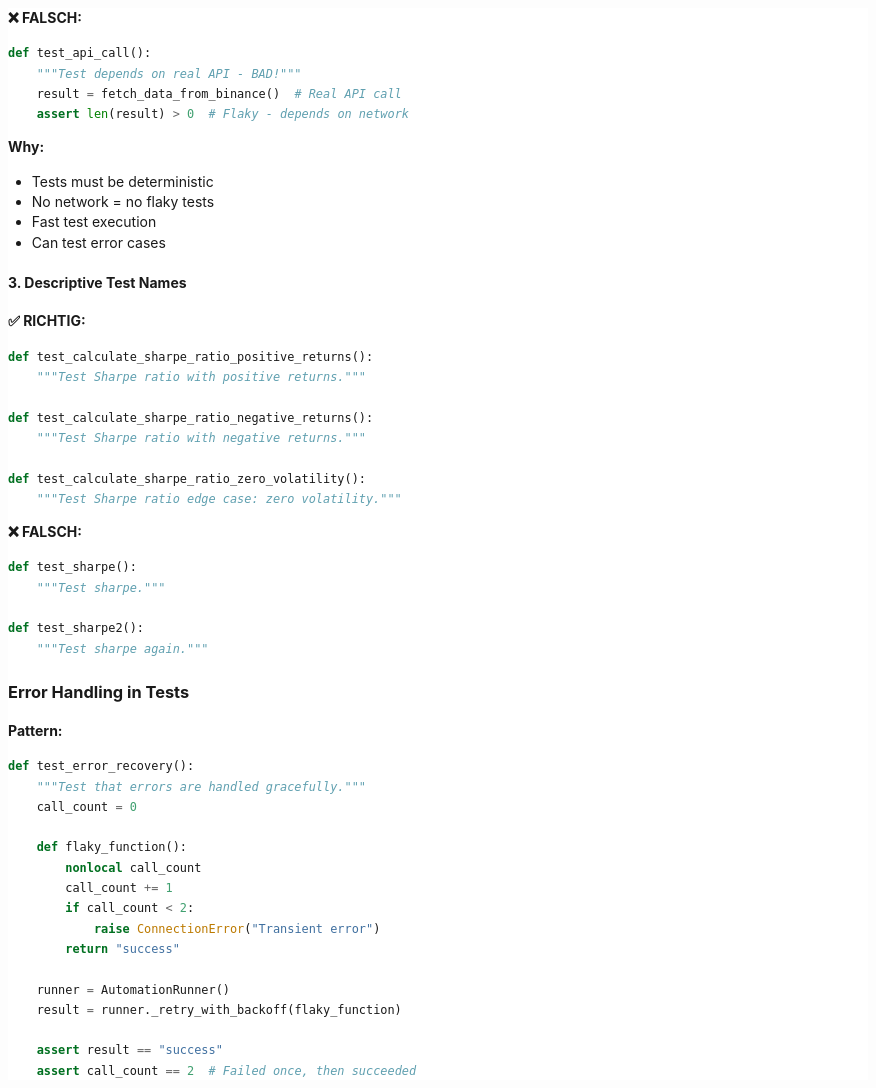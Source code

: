 **❌ FALSCH:**
```python
def test_api_call():
    """Test depends on real API - BAD!"""
    result = fetch_data_from_binance()  # Real API call
    assert len(result) > 0  # Flaky - depends on network
```

**Why:**
- Tests must be deterministic
- No network = no flaky tests
- Fast test execution
- Can test error cases

#### 3. Descriptive Test Names

**✅ RICHTIG:**
```python
def test_calculate_sharpe_ratio_positive_returns():
    """Test Sharpe ratio with positive returns."""
    
def test_calculate_sharpe_ratio_negative_returns():
    """Test Sharpe ratio with negative returns."""

def test_calculate_sharpe_ratio_zero_volatility():
    """Test Sharpe ratio edge case: zero volatility."""
```

**❌ FALSCH:**
```python
def test_sharpe():
    """Test sharpe."""

def test_sharpe2():
    """Test sharpe again."""
```

### Error Handling in Tests

**Pattern:**
```python
def test_error_recovery():
    """Test that errors are handled gracefully."""
    call_count = 0
    
    def flaky_function():
        nonlocal call_count
        call_count += 1
        if call_count < 2:
            raise ConnectionError("Transient error")
        return "success"
    
    runner = AutomationRunner()
    result = runner._retry_with_backoff(flaky_function)
    
    assert result == "success"
    assert call_count == 2  # Failed once, then succeeded
```
